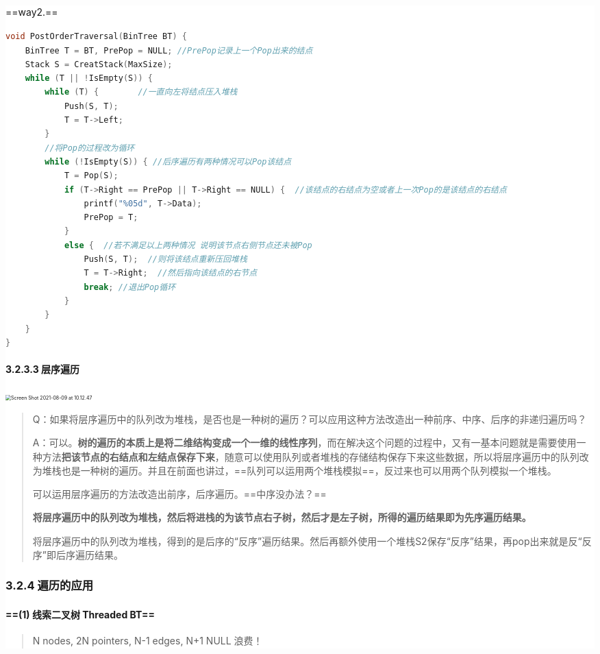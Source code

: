 

==way2.==

```c
void PostOrderTraversal(BinTree BT) {
    BinTree T = BT, PrePop = NULL; //PrePop记录上一个Pop出来的结点
    Stack S = CreatStack(MaxSize);
    while (T || !IsEmpty(S)) {
        while (T) {        //一直向左将结点压入堆栈
            Push(S, T);
            T = T->Left;
        }
        //将Pop的过程改为循环
        while (!IsEmpty(S)) { //后序遍历有两种情况可以Pop该结点
            T = Pop(S);
            if (T->Right == PrePop || T->Right == NULL) {  //该结点的右结点为空或者上一次Pop的是该结点的右结点
                printf("%05d", T->Data);
                PrePop = T;
            }
            else {  //若不满足以上两种情况 说明该节点右侧节点还未被Pop
                Push(S, T);  //则将该结点重新压回堆栈
                T = T->Right;  //然后指向该结点的右节点
                break; //退出Pop循环
            }
        }
    }
}
```



#### 3.2.3.3 层序遍历

<img src="/Users/particle/Library/Application Support/typora-user-images/Screen Shot 2021-08-09 at 10.12.47.png" alt="Screen Shot 2021-08-09 at 10.12.47" style="zoom:50%;" />



> Q：如果将层序遍历中的队列改为堆栈，是否也是一种树的遍历？可以应用这种方法改造出一种前序、中序、后序的非递归遍历吗？
>
> A：可以。**树的遍历的本质上是将二维结构变成一个一维的线性序列**，而在解决这个问题的过程中，又有一基本问题就是需要使用一种方法**把该节点的右结点和左结点保存下来**，随意可以使用队列或者堆栈的存储结构保存下来这些数据，所以将层序遍历中的队列改为堆栈也是一种树的遍历。并且在前面也讲过，==队列可以运用两个堆栈模拟==，反过来也可以用两个队列模拟一个堆栈。
>
> 可以运用层序遍历的方法改造出前序，后序遍历。==中序没办法？==
>
> **将层序遍历中的队列改为堆栈，然后将进栈的为该节点右子树，然后才是左子树，所得的遍历结果即为先序遍历结果。**
>
> 将层序遍历中的队列改为堆栈，得到的是后序的“反序”遍历结果。然后再额外使用一个堆栈S2保存“反序”结果，再pop出来就是反“反序”即后序遍历结果。



### **3.2.4 遍历的应用**

#### ==(1) 线索二叉树 Threaded BT==

> N nodes, 2N pointers, N-1 edges, N+1 NULL 浪费！
